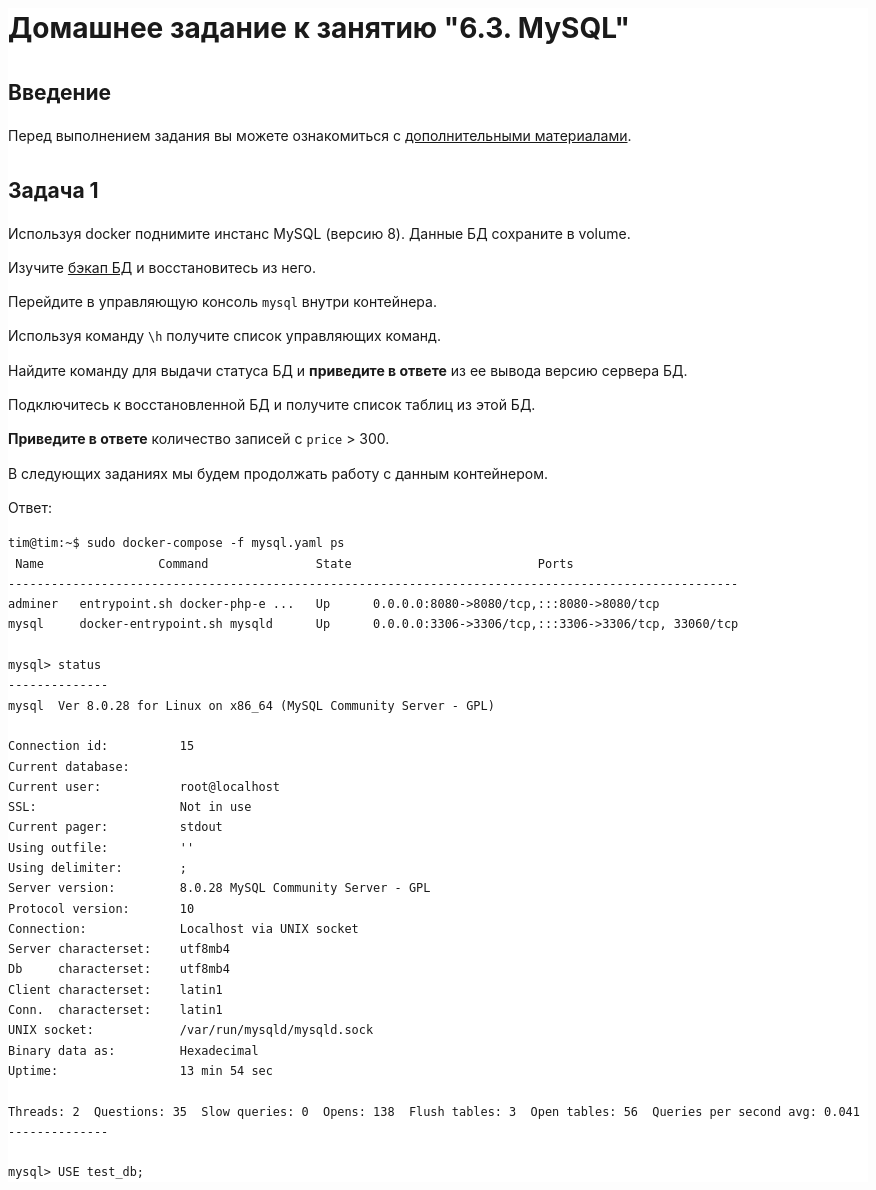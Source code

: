# Домашнее задание к занятию "6.3. MySQL"

## Введение

Перед выполнением задания вы можете ознакомиться с 
[дополнительными материалами](https://github.com/netology-code/virt-homeworks/tree/master/additional/README.md).

## Задача 1

Используя docker поднимите инстанс MySQL (версию 8). Данные БД сохраните в volume.

Изучите [бэкап БД](https://github.com/netology-code/virt-homeworks/tree/master/06-db-03-mysql/test_data) и 
восстановитесь из него.

Перейдите в управляющую консоль `mysql` внутри контейнера.

Используя команду `\h` получите список управляющих команд.

Найдите команду для выдачи статуса БД и **приведите в ответе** из ее вывода версию сервера БД.

Подключитесь к восстановленной БД и получите список таблиц из этой БД.

**Приведите в ответе** количество записей с `price` > 300.

В следующих заданиях мы будем продолжать работу с данным контейнером.


Ответ:
```shell
tim@tim:~$ sudo docker-compose -f mysql.yaml ps
 Name                Command               State                          Ports
------------------------------------------------------------------------------------------------------
adminer   entrypoint.sh docker-php-e ...   Up      0.0.0.0:8080->8080/tcp,:::8080->8080/tcp
mysql     docker-entrypoint.sh mysqld      Up      0.0.0.0:3306->3306/tcp,:::3306->3306/tcp, 33060/tcp

mysql> status
--------------
mysql  Ver 8.0.28 for Linux on x86_64 (MySQL Community Server - GPL)

Connection id:          15
Current database:
Current user:           root@localhost
SSL:                    Not in use
Current pager:          stdout
Using outfile:          ''
Using delimiter:        ;
Server version:         8.0.28 MySQL Community Server - GPL
Protocol version:       10
Connection:             Localhost via UNIX socket
Server characterset:    utf8mb4
Db     characterset:    utf8mb4
Client characterset:    latin1
Conn.  characterset:    latin1
UNIX socket:            /var/run/mysqld/mysqld.sock
Binary data as:         Hexadecimal
Uptime:                 13 min 54 sec

Threads: 2  Questions: 35  Slow queries: 0  Opens: 138  Flush tables: 3  Open tables: 56  Queries per second avg: 0.041
--------------

mysql> USE test_db;
```